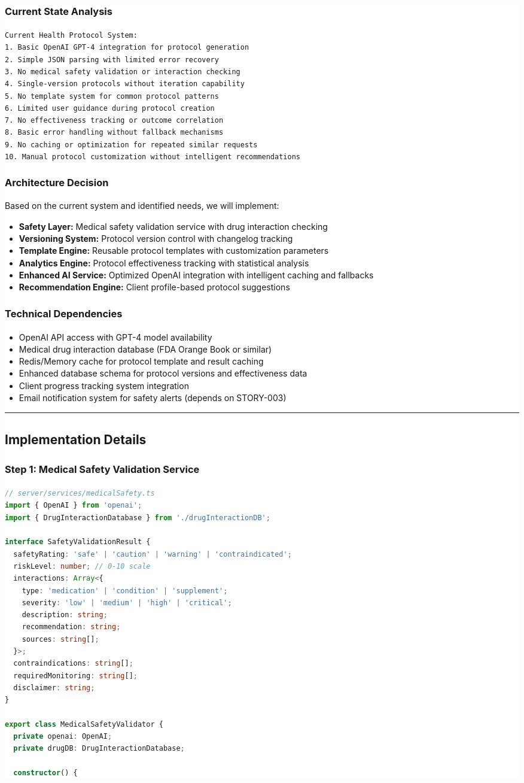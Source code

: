 ### Current State Analysis
```
Current Health Protocol System:
1. Basic OpenAI GPT-4 integration for protocol generation
2. Simple JSON parsing with limited error recovery
3. No medical safety validation or interaction checking
4. Single-version protocols without iteration capability
5. No template system for common protocol patterns
6. Limited user guidance during protocol creation
7. No effectiveness tracking or outcome correlation
8. Basic error handling without fallback mechanisms
9. No caching or optimization for repeated similar requests
10. Manual protocol customization without intelligent recommendations
```

### Architecture Decision
Based on the current system and identified needs, we will implement:
- **Safety Layer:** Medical safety validation service with drug interaction checking
- **Versioning System:** Protocol version control with changelog tracking
- **Template Engine:** Reusable protocol templates with customization parameters
- **Analytics Engine:** Protocol effectiveness tracking with statistical analysis
- **Enhanced AI Service:** Optimized OpenAI integration with intelligent caching and fallbacks
- **Recommendation Engine:** Client profile-based protocol suggestions

### Technical Dependencies
- OpenAI API access with GPT-4 model availability
- Medical drug interaction database (FDA Orange Book or similar)
- Redis/Memory cache for protocol template and result caching
- Enhanced database schema for protocol versions and effectiveness data
- Client progress tracking system integration
- Email notification system for safety alerts (depends on STORY-003)

---

## Implementation Details

### Step 1: Medical Safety Validation Service
```typescript
// server/services/medicalSafety.ts
import { OpenAI } from 'openai';
import { DrugInteractionDatabase } from './drugInteractionDB';

interface SafetyValidationResult {
  safetyRating: 'safe' | 'caution' | 'warning' | 'contraindicated';
  riskLevel: number; // 0-10 scale
  interactions: Array<{
    type: 'medication' | 'condition' | 'supplement';
    severity: 'low' | 'medium' | 'high' | 'critical';
    description: string;
    recommendation: string;
    sources: string[];
  }>;
  contraindications: string[];
  requiredMonitoring: string[];
  disclaimer: string;
}

export class MedicalSafetyValidator {
  private openai: OpenAI;
  private drugDB: DrugInteractionDatabase;

  constructor() {
```